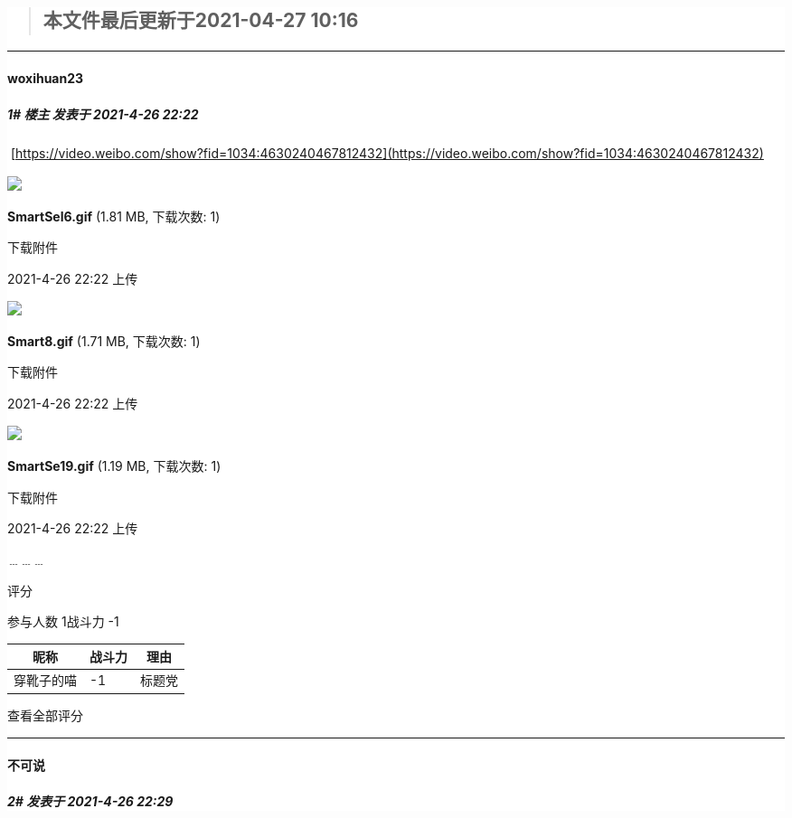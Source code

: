 > ## **本文件最后更新于2021-04-27 10:16** 



*****

####  woxihuan23  
##### 1#       楼主       发表于 2021-4-26 22:22


 ​ [https://video.weibo.com/show?fid=1034:4630240467812432](https://video.weibo.com/show?fid=1034:4630240467812432)


<img src="https://img.saraba1st.com/forum/202104/26/222210o7hw7htmt7lo7r2m.gif" referrerpolicy="no-referrer">


<strong>SmartSel6.gif</strong> (1.81 MB, 下载次数: 1)

下载附件

2021-4-26 22:22 上传


<img src="https://img.saraba1st.com/forum/202104/26/222226u7p9qni9mfliqdnq.gif" referrerpolicy="no-referrer">


<strong>Smart8.gif</strong> (1.71 MB, 下载次数: 1)

下载附件

2021-4-26 22:22 上传


<img src="https://img.saraba1st.com/forum/202104/26/222233gg997qq6800t8g88.gif" referrerpolicy="no-referrer">


<strong>SmartSe19.gif</strong> (1.19 MB, 下载次数: 1)

下载附件

2021-4-26 22:22 上传


﹍﹍﹍

评分


 参与人数 1战斗力 -1

|昵称|战斗力|理由|
|----|---|---|
| 穿靴子的喵|-1|标题党|


查看全部评分


*****

####  不可说  
##### 2#       发表于 2021-4-26 22:29
